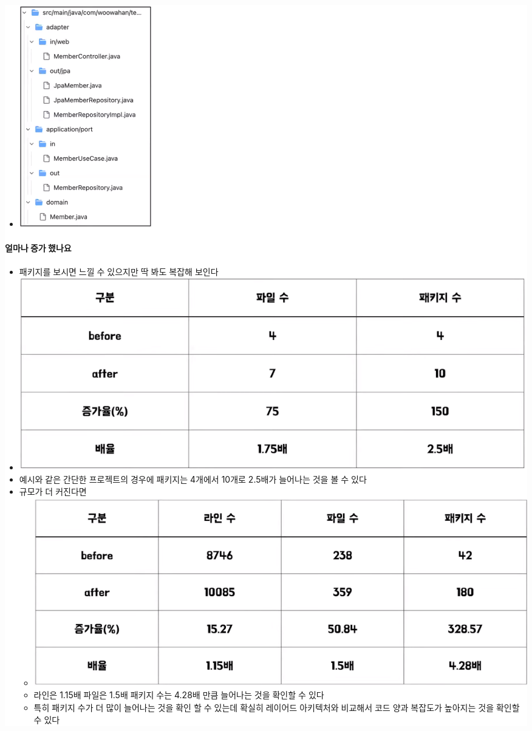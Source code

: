 + ![img_26.png](../../../assets/img/elegant-tekotok/NUNU-DAZZLE-CleanArchitecture_26.png)

#### 얼마나 증가 했나요
+ 패키지를 보시면 느낄 수 있으지만 딱 봐도 복잡해 보인다
+ ![img_27.png](../../../assets/img/elegant-tekotok/NUNU-DAZZLE-CleanArchitecture_27.png)
+ 예시와 같은 간단한 프로젝트의 경우에 패키지는 4개에서 10개로 2.5배가 늘어나는 것을 볼 수 있다
+ 규모가 더 커진다면 
  + ![img_28.png](../../../assets/img/elegant-tekotok/NUNU-DAZZLE-CleanArchitecture_28.png)
  + 라인은 1.15배 파일은 1.5배 패키지 수는 4.28배 만큼 늘어나는 것을 확인할 수 있다
  + 특히 패키지 수가 더 많이 늘어나는 것을 확인 할 수 있는데 확실히 레이어드 아키텍처와 비교해서 코드 양과 복잡도가 높아지는 것을 확인할 수 있다
